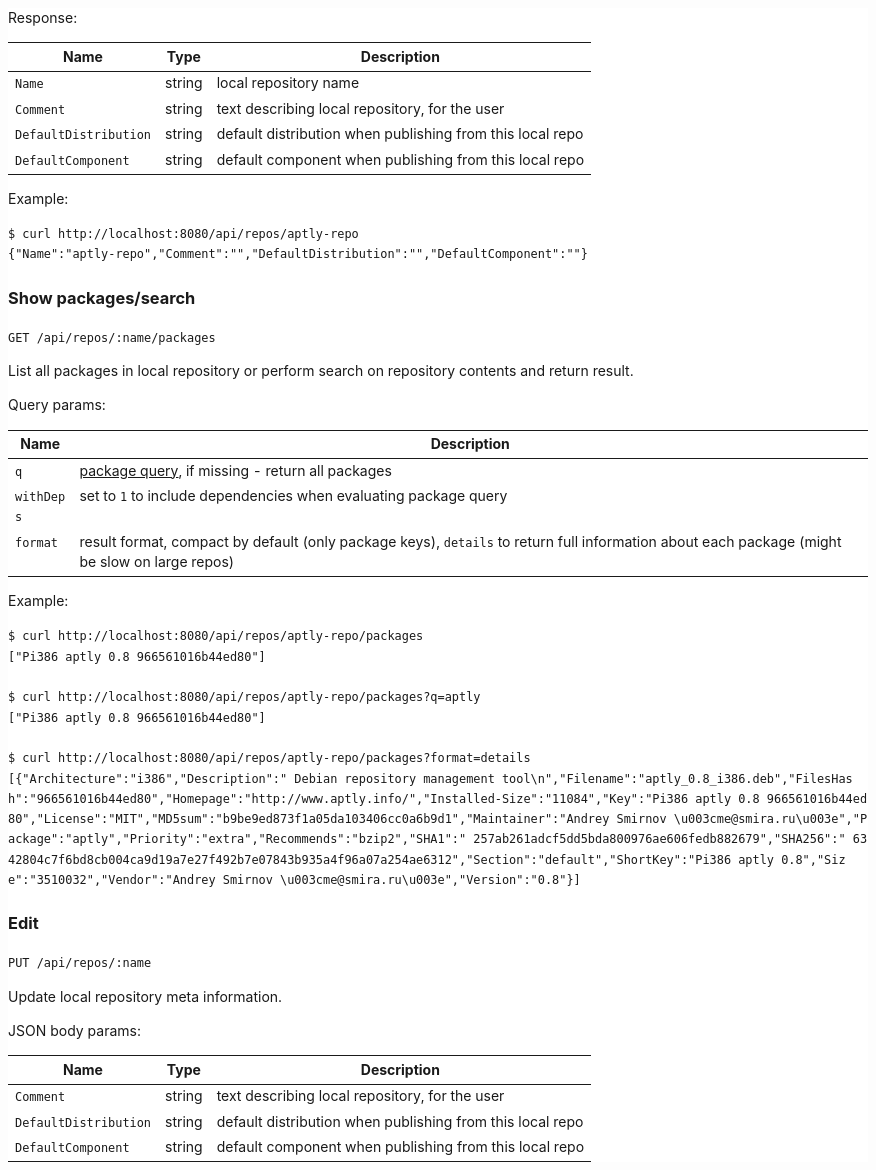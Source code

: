 Response:

Name                       | Type                | Description
---------------------------|---------------------|-------------------------------
 `Name`                    | string              | local repository name
 `Comment`                 | string              | text describing local repository, for the user
 `DefaultDistribution`     | string              | default distribution when publishing from this local repo
 `DefaultComponent`        | string              | default component when publishing from this local repo

Example:

    $ curl http://localhost:8080/api/repos/aptly-repo
    {"Name":"aptly-repo","Comment":"","DefaultDistribution":"","DefaultComponent":""}

### Show packages/search

`GET /api/repos/:name/packages`

List all packages in local repository or perform search on repository contents and return result.

Query params:

 Name                      | Description
---------------------------|-------------------------------
 `q`                       | [package query](/doc/feature/query), if missing - return all packages
 `withDeps`                | set to `1` to include dependencies when evaluating package query
 `format`                  | result format, compact by default (only package keys), `details` to return full information about each package (might be slow on large repos)

Example:

    $ curl http://localhost:8080/api/repos/aptly-repo/packages
    ["Pi386 aptly 0.8 966561016b44ed80"]

    $ curl http://localhost:8080/api/repos/aptly-repo/packages?q=aptly
    ["Pi386 aptly 0.8 966561016b44ed80"]

    $ curl http://localhost:8080/api/repos/aptly-repo/packages?format=details
    [{"Architecture":"i386","Description":" Debian repository management tool\n","Filename":"aptly_0.8_i386.deb","FilesHash":"966561016b44ed80","Homepage":"http://www.aptly.info/","Installed-Size":"11084","Key":"Pi386 aptly 0.8 966561016b44ed80","License":"MIT","MD5sum":"b9be9ed873f1a05da103406cc0a6b9d1","Maintainer":"Andrey Smirnov \u003cme@smira.ru\u003e","Package":"aptly","Priority":"extra","Recommends":"bzip2","SHA1":" 257ab261adcf5dd5bda800976ae606fedb882679","SHA256":" 6342804c7f6bd8cb004ca9d19a7e27f492b7e07843b935a4f96a07a254ae6312","Section":"default","ShortKey":"Pi386 aptly 0.8","Size":"3510032","Vendor":"Andrey Smirnov \u003cme@smira.ru\u003e","Version":"0.8"}]

### Edit

`PUT /api/repos/:name`

Update local repository meta information.

JSON body params:

 Name                      | Type                | Description
---------------------------|---------------------|-------------------------------
 `Comment`                 | string              | text describing local repository, for the user
 `DefaultDistribution`     | string              | default distribution when publishing from this local repo
 `DefaultComponent`        | string              | default component when publishing from this local repo
